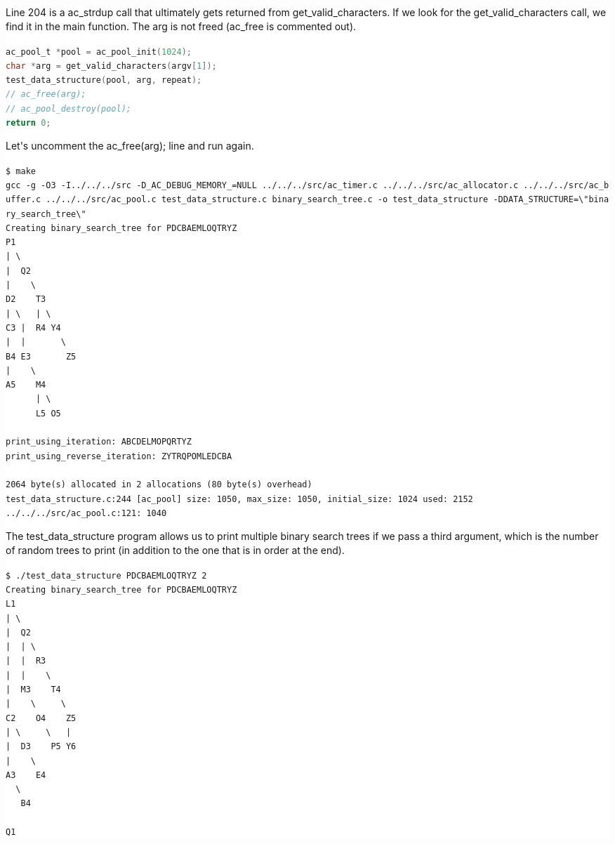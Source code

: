 Line 204 is a ac_strdup call that ultimately gets returned from get_valid_characters.  If we look for the get_valid_characters call, we find it in the main function.  The arg is not freed (ac_free is commented out).  

```c
ac_pool_t *pool = ac_pool_init(1024);
char *arg = get_valid_characters(argv[1]);
test_data_structure(pool, arg, repeat);
// ac_free(arg);
// ac_pool_destroy(pool);
return 0;
```

Let's uncomment the ac_free(arg); line and run again.
```
$ make
gcc -g -O3 -I../../../src -D_AC_DEBUG_MEMORY_=NULL ../../../src/ac_timer.c ../../../src/ac_allocator.c ../../../src/ac_buffer.c ../../../src/ac_pool.c test_data_structure.c binary_search_tree.c -o test_data_structure -DDATA_STRUCTURE=\"binary_search_tree\"
Creating binary_search_tree for PDCBAEMLOQTRYZ
P1
| \
|  Q2
|    \
D2    T3
| \   | \
C3 |  R4 Y4
|  |       \
B4 E3       Z5
|    \        
A5    M4
      | \
      L5 O5

print_using_iteration: ABCDELMOPQRTYZ
print_using_reverse_iteration: ZYTRQPOMLEDCBA

2064 byte(s) allocated in 2 allocations (80 byte(s) overhead)
test_data_structure.c:244 [ac_pool] size: 1050, max_size: 1050, initial_size: 1024 used: 2152
../../../src/ac_pool.c:121: 1040
```

The test_data_structure program allows us to print multiple binary search trees if we pass a third argument, which is the number of random trees to print (in addition to the one that is in order at the end).

```
$ ./test_data_structure PDCBAEMLOQTRYZ 2
Creating binary_search_tree for PDCBAEMLOQTRYZ
L1
| \
|  Q2
|  | \
|  |  R3
|  |    \
|  M3    T4
|    \     \
C2    O4    Z5
| \     \   |
|  D3    P5 Y6
|    \        
A3    E4
  \     
   B4

Q1
```
